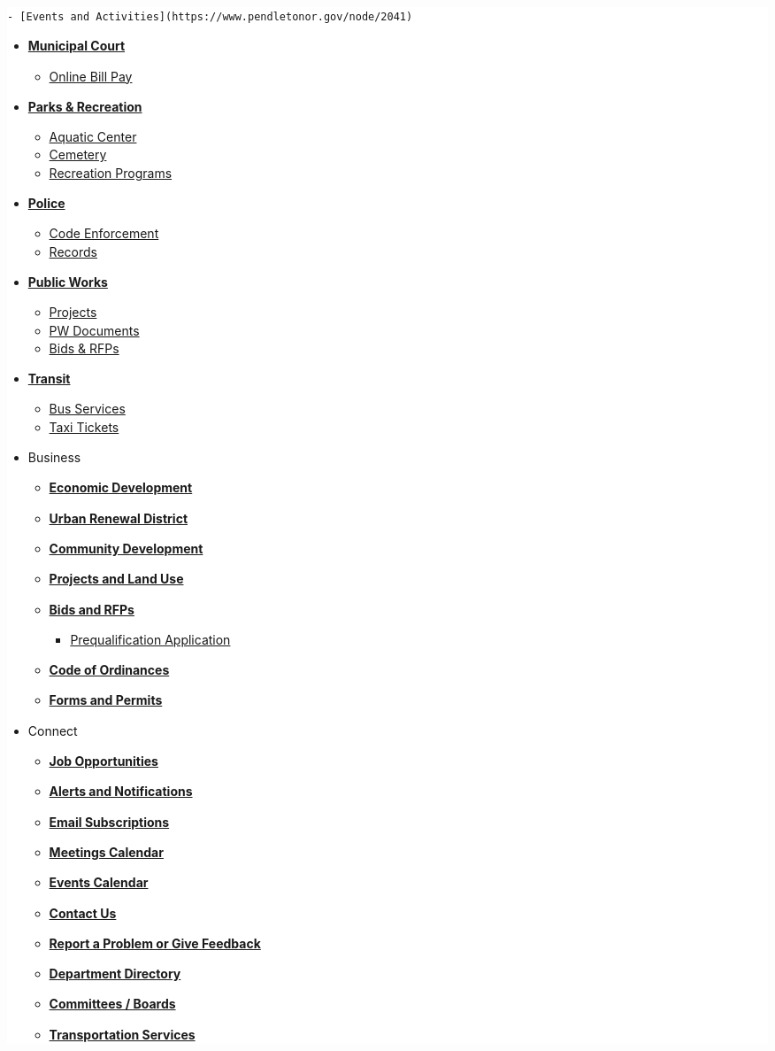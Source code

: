     - [Events and Activities](https://www.pendletonor.gov/node/2041)
  
  
  
  - [**Municipal Court**](https://www.pendletonor.gov/node/2051)
    
    - [Online Bill Pay](https://www.citepayusa.com/payments/welcome.do "(opens in a new window)")
  - [**Parks &amp; Recreation**](https://www.pendletonor.gov/node/117)
    
    - [Aquatic Center](https://www.pendletonor.gov/parksrec/page/general-information-and-faq)
    - [Cemetery](https://www.pendletonor.gov/node/6971)
    - [Recreation Programs](https://www.pendletonor.gov/node/6301)
  - [**Police**](https://www.pendletonor.gov/node/141)
    
    - [Code Enforcement](https://www.pendletonor.gov/node/5261)
    - [Records](https://www.pendletonor.gov/node/5461)
  - [**Public Works**](https://www.pendletonor.gov/node/149)
    
    - [Projects](https://www.pendletonprojects.com "(opens in a new window)")
    - [PW Documents](https://www.pendletonor.gov/node/12761)
    - [Bids &amp; RFPs](https://www.pendletonor.gov/rfps)
  - [**Transit**](https://www.pendletonor.gov/node/7801)
    
    - [Bus Services](https://www.pendletonor.gov/node/7811)
    - [Taxi Tickets](https://www.pendletonor.gov/node/16204)
  
  
- Business
  
  - [**Economic Development**](https://www.prosperinpendleton.com "(opens in a new window)")
  - [**Urban Renewal District**](https://pendletonurbanrenewal.com "(opens in a new window)")
  - [**Community Development**](https://www.pendletonor.gov/node/14531)
  - [**Projects and Land Use**](https://www.pendletonor.gov/projects)
  
  
  
  - [**Bids and RFPs**](https://www.pendletonor.gov/rfps)
    
    - [Prequalification Application](https://www.pendletonor.gov/node/11481)
  - [**Code of Ordinances**](https://cityofpendletonor.civicweb.net/filepro/documents/11319 "(opens in a new window)")
  - [**Forms and Permits**](https://www.pendletonor.gov/forms)
  
  
  
  
- Connect
  
  - [**Job Opportunities**](https://www.pendletonor.gov/jobs)
  - [**Alerts and Notifications**](https://www.pendletonor.gov/council/directory-listing/carole-l-innes/node/11531)
  - [**Email Subscriptions**](https://www.pendletonor.gov/portal)
  - [**Meetings Calendar**](https://www.pendletonor.gov/meetings)
  - [**Events Calendar**](https://www.pendletonor.gov/calendar)
  
  
  
  - [**Contact Us**](https://www.pendletonor.gov/node/12271)
  - [**Report a Problem or Give Feedback**](https://www.pendletonor.gov/contact-us)
  - [**Department Directory**](https://www.pendletonor.gov/node/12271)
  - [**Committees / Boards**](https://www.pendletonor.gov/node/80)
  - [**Transportation Services**](https://www.pendletonor.gov/node/16204)
  